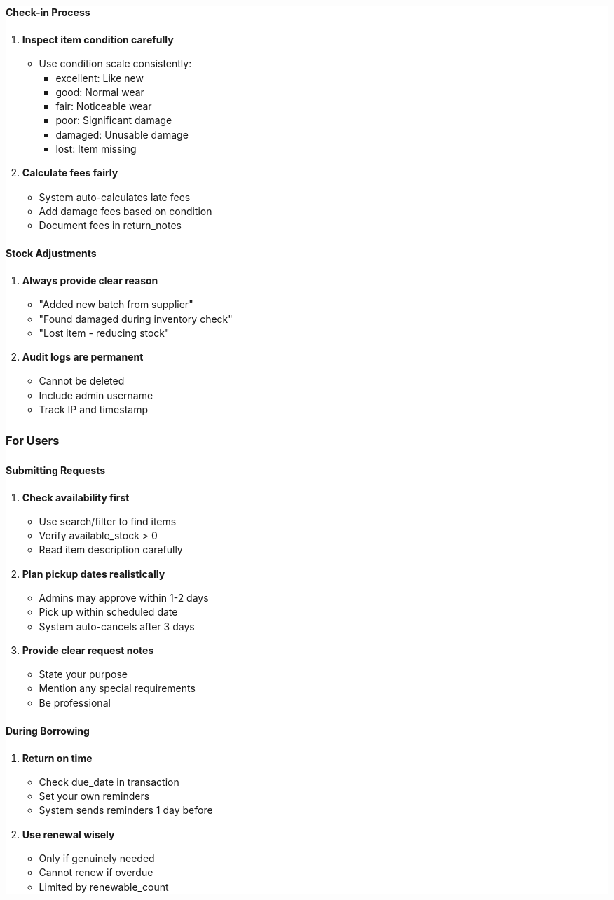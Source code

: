 #### Check-in Process
1. **Inspect item condition carefully**
   - Use condition scale consistently:
     - excellent: Like new
     - good: Normal wear
     - fair: Noticeable wear
     - poor: Significant damage
     - damaged: Unusable damage
     - lost: Item missing

2. **Calculate fees fairly**
   - System auto-calculates late fees
   - Add damage fees based on condition
   - Document fees in return_notes

#### Stock Adjustments
1. **Always provide clear reason**
   - "Added new batch from supplier"
   - "Found damaged during inventory check"
   - "Lost item - reducing stock"

2. **Audit logs are permanent**
   - Cannot be deleted
   - Include admin username
   - Track IP and timestamp

### For Users

#### Submitting Requests
1. **Check availability first**
   - Use search/filter to find items
   - Verify available_stock > 0
   - Read item description carefully

2. **Plan pickup dates realistically**
   - Admins may approve within 1-2 days
   - Pick up within scheduled date
   - System auto-cancels after 3 days

3. **Provide clear request notes**
   - State your purpose
   - Mention any special requirements
   - Be professional

#### During Borrowing
1. **Return on time**
   - Check due_date in transaction
   - Set your own reminders
   - System sends reminders 1 day before

2. **Use renewal wisely**
   - Only if genuinely needed
   - Cannot renew if overdue
   - Limited by renewable_count
